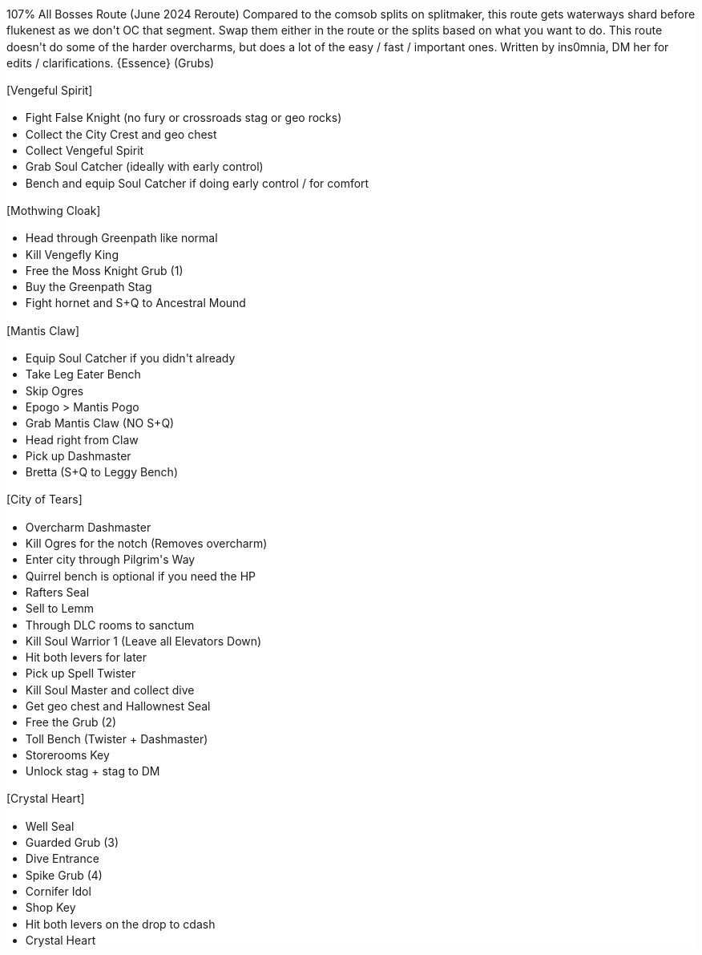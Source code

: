 107% All Bosses Route (June 2024 Reroute)
Compared to the comsob splits on splitmaker, this route gets waterways shard before flukenest as we don't OC that segment. Swap them either in the route or the splits based on what you want to do. 
This route doesn't do some of the harder overcharms, but does a lot of the easy / fast / important ones. 
Written by ins0mnia, DM her for edits / clarifications. 
{Essence}
(Grubs)

[Vengeful Spirit]
- Fight False Knight (no fury or crossroads stag or geo rocks)
- Collect the City Crest and geo chest
- Collect Vengeful Spirit
- Grab Soul Catcher (ideally with early control)
- Bench and equip Soul Catcher if doing early control / for comfort

[Mothwing Cloak]
- Head through Greenpath like normal
- Kill Vengefly King
- Free the Moss Knight Grub (1)
- Buy the Greenpath Stag
- Fight hornet and S+Q to Ancestral Mound

[Mantis Claw]
- Equip Soul Catcher if you didn't already
- Take Leg Eater Bench
- Skip Ogres
- Epogo > Mantis Pogo
- Grab Mantis Claw (NO S+Q)
- Head right from Claw
- Pick up Dashmaster
- Bretta (S+Q to Leggy Bench)

[City of Tears]
- Overcharm Dashmaster
- Kill Ogres for the notch (Removes overcharm)
- Enter city through Pilgrim's Way
- Quirrel bench is optional if you need the HP
- Rafters Seal
- Sell to Lemm
- Through DLC rooms to sanctum
- Kill Soul Warrior 1 (Leave all Elevators Down)
- Hit both levers for later
- Pick up Spell Twister 
- Kill Soul Master and collect dive
- Get geo chest and Hallownest Seal
- Free the Grub (2)
- Toll Bench (Twister + Dashmaster)
- Storerooms Key
- Unlock stag + stag to DM

[Crystal Heart]
- Well Seal
- Guarded Grub (3)
- Dive Entrance
- Spike Grub (4)
- Cornifer Idol
- Shop Key
- Hit both levers on the drop to cdash 
- Crystal Heart
